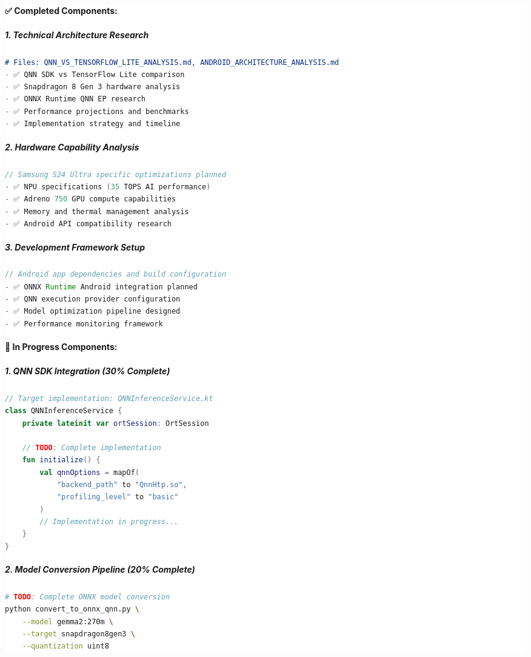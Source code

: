 #### ✅ **Completed Components:**

##### **1. Technical Architecture Research**
```markdown
# Files: QNN_VS_TENSORFLOW_LITE_ANALYSIS.md, ANDROID_ARCHITECTURE_ANALYSIS.md
- ✅ QNN SDK vs TensorFlow Lite comparison
- ✅ Snapdragon 8 Gen 3 hardware analysis
- ✅ ONNX Runtime QNN EP research
- ✅ Performance projections and benchmarks
- ✅ Implementation strategy and timeline
```

##### **2. Hardware Capability Analysis**
```kotlin
// Samsung S24 Ultra specific optimizations planned
- ✅ NPU specifications (35 TOPS AI performance)
- ✅ Adreno 750 GPU compute capabilities
- ✅ Memory and thermal management analysis
- ✅ Android API compatibility research
```

##### **3. Development Framework Setup**
```gradle
// Android app dependencies and build configuration
- ✅ ONNX Runtime Android integration planned
- ✅ QNN execution provider configuration
- ✅ Model optimization pipeline designed
- ✅ Performance monitoring framework
```

#### 🔄 **In Progress Components:**

##### **1. QNN SDK Integration (30% Complete)**
```kotlin
// Target implementation: QNNInferenceService.kt
class QNNInferenceService {
    private lateinit var ortSession: OrtSession
    
    // TODO: Complete implementation
    fun initialize() {
        val qnnOptions = mapOf(
            "backend_path" to "QnnHtp.so",
            "profiling_level" to "basic"
        )
        // Implementation in progress...
    }
}
```

##### **2. Model Conversion Pipeline (20% Complete)**
```bash
# TODO: Complete ONNX model conversion
python convert_to_onnx_qnn.py \
    --model gemma2:270m \
    --target snapdragon8gen3 \
    --quantization uint8
```
